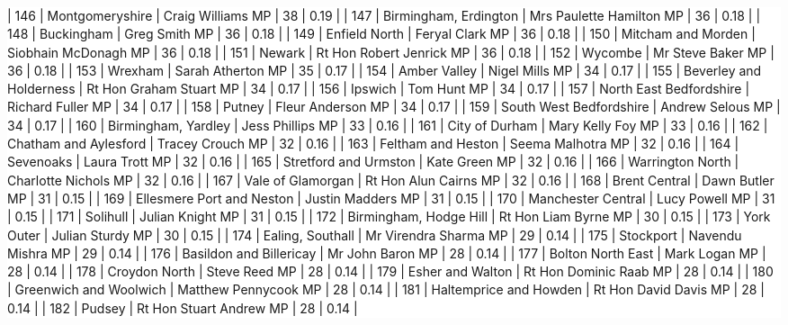 | 146 | Montgomeryshire | Craig Williams MP | 38 | 0.19 |
| 147 | Birmingham, Erdington | Mrs Paulette Hamilton MP | 36 | 0.18 |
| 148 | Buckingham | Greg Smith MP | 36 | 0.18 |
| 149 | Enfield North | Feryal Clark MP | 36 | 0.18 |
| 150 | Mitcham and Morden | Siobhain McDonagh MP | 36 | 0.18 |
| 151 | Newark | Rt Hon Robert Jenrick MP | 36 | 0.18 |
| 152 | Wycombe | Mr Steve Baker MP | 36 | 0.18 |
| 153 | Wrexham | Sarah Atherton MP | 35 | 0.17 |
| 154 | Amber Valley | Nigel Mills MP | 34 | 0.17 |
| 155 | Beverley and Holderness | Rt Hon Graham Stuart MP | 34 | 0.17 |
| 156 | Ipswich | Tom Hunt MP | 34 | 0.17 |
| 157 | North East Bedfordshire | Richard Fuller MP | 34 | 0.17 |
| 158 | Putney | Fleur Anderson MP | 34 | 0.17 |
| 159 | South West Bedfordshire | Andrew Selous MP | 34 | 0.17 |
| 160 | Birmingham, Yardley | Jess Phillips MP | 33 | 0.16 |
| 161 | City of Durham | Mary Kelly Foy MP | 33 | 0.16 |
| 162 | Chatham and Aylesford | Tracey Crouch MP | 32 | 0.16 |
| 163 | Feltham and Heston | Seema Malhotra MP | 32 | 0.16 |
| 164 | Sevenoaks | Laura Trott MP | 32 | 0.16 |
| 165 | Stretford and Urmston | Kate Green MP | 32 | 0.16 |
| 166 | Warrington North | Charlotte Nichols MP | 32 | 0.16 |
| 167 | Vale of Glamorgan | Rt Hon Alun Cairns MP | 32 | 0.16 |
| 168 | Brent Central | Dawn Butler MP | 31 | 0.15 |
| 169 | Ellesmere Port and Neston | Justin Madders MP | 31 | 0.15 |
| 170 | Manchester Central | Lucy Powell MP | 31 | 0.15 |
| 171 | Solihull | Julian Knight MP | 31 | 0.15 |
| 172 | Birmingham, Hodge Hill | Rt Hon Liam Byrne MP | 30 | 0.15 |
| 173 | York Outer | Julian Sturdy MP | 30 | 0.15 |
| 174 | Ealing, Southall | Mr Virendra Sharma MP | 29 | 0.14 |
| 175 | Stockport | Navendu Mishra MP | 29 | 0.14 |
| 176 | Basildon and Billericay | Mr John Baron MP | 28 | 0.14 |
| 177 | Bolton North East | Mark Logan MP | 28 | 0.14 |
| 178 | Croydon North | Steve Reed MP | 28 | 0.14 |
| 179 | Esher and Walton | Rt Hon Dominic Raab MP | 28 | 0.14 |
| 180 | Greenwich and Woolwich | Matthew Pennycook MP | 28 | 0.14 |
| 181 | Haltemprice and Howden | Rt Hon David Davis MP | 28 | 0.14 |
| 182 | Pudsey | Rt Hon Stuart Andrew MP | 28 | 0.14 |